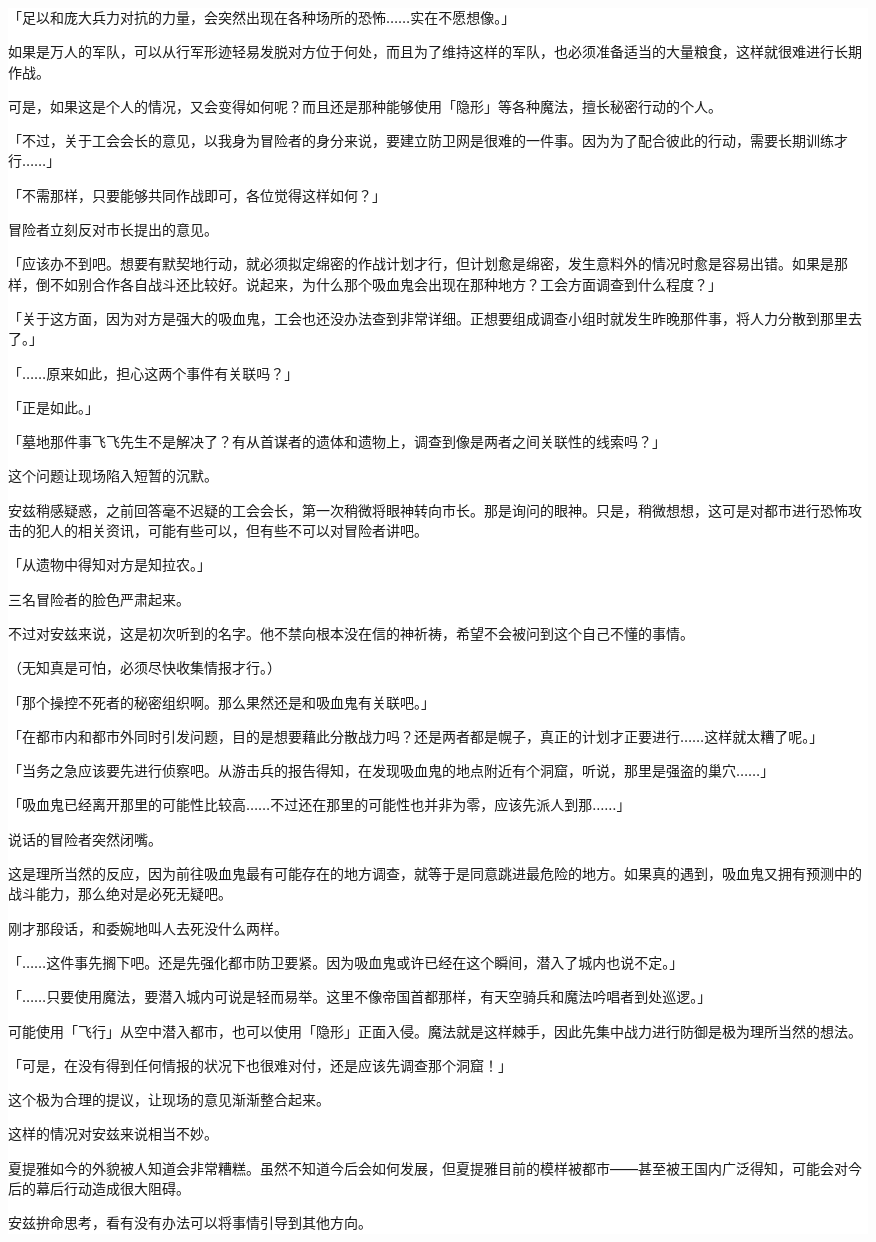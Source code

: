 「足以和庞大兵力对抗的力量，会突然出现在各种场所的恐怖……实在不愿想像。」

如果是万人的军队，可以从行军形迹轻易发脱对方位于何处，而且为了维持这样的军队，也必须准备适当的大量粮食，这样就很难进行长期作战。

可是，如果这是个人的情况，又会变得如何呢？而且还是那种能够使用「隐形」等各种魔法，擅长秘密行动的个人。

「不过，关于工会会长的意见，以我身为冒险者的身分来说，要建立防卫网是很难的一件事。因为为了配合彼此的行动，需要长期训练才行……」

「不需那样，只要能够共同作战即可，各位觉得这样如何？」

冒险者立刻反对市长提出的意见。

「应该办不到吧。想要有默契地行动，就必须拟定绵密的作战计划才行，但计划愈是绵密，发生意料外的情况时愈是容易出错。如果是那样，倒不如别合作各自战斗还比较好。说起来，为什么那个吸血鬼会出现在那种地方？工会方面调查到什么程度？」

「关于这方面，因为对方是强大的吸血鬼，工会也还没办法查到非常详细。正想要组成调查小组时就发生昨晚那件事，将人力分散到那里去了。」

「……原来如此，担心这两个事件有关联吗？」

「正是如此。」

「墓地那件事飞飞先生不是解决了？有从首谋者的遗体和遗物上，调查到像是两者之间关联性的线索吗？」

这个问题让现场陷入短暂的沉默。

安兹稍感疑惑，之前回答毫不迟疑的工会会长，第一次稍微将眼神转向市长。那是询问的眼神。只是，稍微想想，这可是对都市进行恐怖攻击的犯人的相关资讯，可能有些可以，但有些不可以对冒险者讲吧。

「从遗物中得知对方是知拉农。」

三名冒险者的脸色严肃起来。

不过对安兹来说，这是初次听到的名字。他不禁向根本没在信的神祈祷，希望不会被问到这个自己不懂的事情。

（无知真是可怕，必须尽快收集情报才行。）

「那个操控不死者的秘密组织啊。那么果然还是和吸血鬼有关联吧。」

「在都市内和都市外同时引发问题，目的是想要藉此分散战力吗？还是两者都是幌子，真正的计划才正要进行……这样就太糟了呢。」

「当务之急应该要先进行侦察吧。从游击兵的报告得知，在发现吸血鬼的地点附近有个洞窟，听说，那里是强盗的巢穴……」

「吸血鬼已经离开那里的可能性比较高……不过还在那里的可能性也并非为零，应该先派人到那……」

说话的冒险者突然闭嘴。

这是理所当然的反应，因为前往吸血鬼最有可能存在的地方调查，就等于是同意跳进最危险的地方。如果真的遇到，吸血鬼又拥有预测中的战斗能力，那么绝对是必死无疑吧。

刚才那段话，和委婉地叫人去死没什么两样。

「……这件事先搁下吧。还是先强化都市防卫要紧。因为吸血鬼或许已经在这个瞬间，潜入了城内也说不定。」

「……只要使用魔法，要潜入城内可说是轻而易举。这里不像帝国首都那样，有天空骑兵和魔法吟唱者到处巡逻。」

可能使用「飞行」从空中潜入都市，也可以使用「隐形」正面入侵。魔法就是这样棘手，因此先集中战力进行防御是极为理所当然的想法。

「可是，在没有得到任何情报的状况下也很难对付，还是应该先调查那个洞窟！」

这个极为合理的提议，让现场的意见渐渐整合起来。

这样的情况对安兹来说相当不妙。

夏提雅如今的外貌被人知道会非常糟糕。虽然不知道今后会如何发展，但夏提雅目前的模样被都市——甚至被王国内广泛得知，可能会对今后的幕后行动造成很大阻碍。

安兹拚命思考，看有没有办法可以将事情引导到其他方向。
